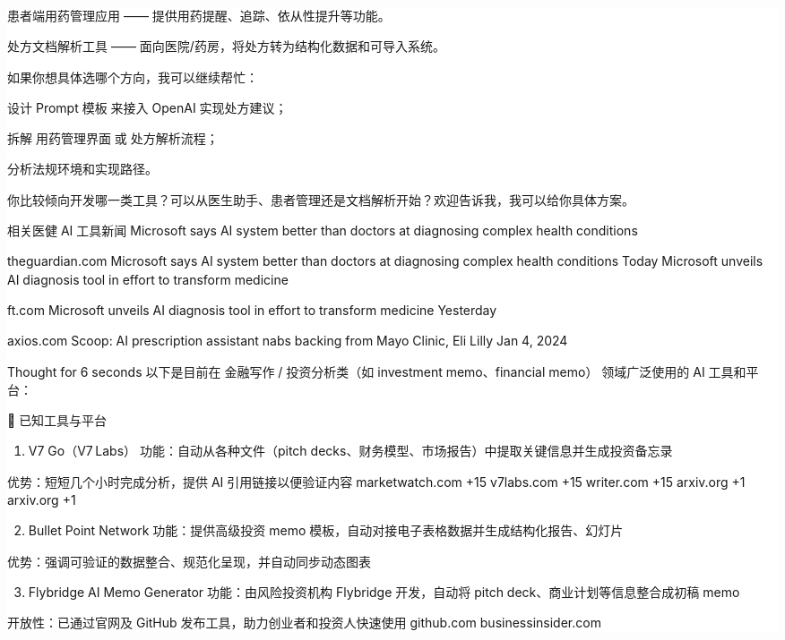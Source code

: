 患者端用药管理应用 —— 提供用药提醒、追踪、依从性提升等功能。

处方文档解析工具 —— 面向医院/药房，将处方转为结构化数据和可导入系统。

如果你想具体选哪个方向，我可以继续帮忙：

设计 Prompt 模板 来接入 OpenAI 实现处方建议；

拆解 用药管理界面 或 处方解析流程；

分析法规环境和实现路径。

你比较倾向开发哪一类工具？可以从医生助手、患者管理还是文档解析开始？欢迎告诉我，我可以给你具体方案。

相关医健 AI 工具新闻
Microsoft says AI system better than doctors at diagnosing complex health conditions

theguardian.com
Microsoft says AI system better than doctors at diagnosing complex health conditions
Today
Microsoft unveils AI diagnosis tool in effort to transform medicine

ft.com
Microsoft unveils AI diagnosis tool in effort to transform medicine
Yesterday



axios.com
Scoop: AI prescription assistant nabs backing from Mayo Clinic, Eli Lilly
Jan 4, 2024

Thought for 6 seconds
以下是目前在 金融写作 / 投资分析类（如 investment memo、financial memo） 领域广泛使用的 AI 工具和平台：

💼 已知工具与平台
1. V7 Go（V7 Labs）
功能：自动从各种文件（pitch decks、财务模型、市场报告）中提取关键信息并生成投资备忘录

优势：短短几个小时完成分析，提供 AI 引用链接以便验证内容 
marketwatch.com
+15
v7labs.com
+15
writer.com
+15
arxiv.org
+1
arxiv.org
+1

2. Bullet Point Network
功能：提供高级投资 memo 模板，自动对接电子表格数据并生成结构化报告、幻灯片

优势：强调可验证的数据整合、规范化呈现，并自动同步动态图表

3. Flybridge AI Memo Generator
功能：由风险投资机构 Flybridge 开发，自动将 pitch deck、商业计划等信息整合成初稿 memo

开放性：已通过官网及 GitHub 发布工具，助力创业者和投资人快速使用 
github.com
businessinsider.com
